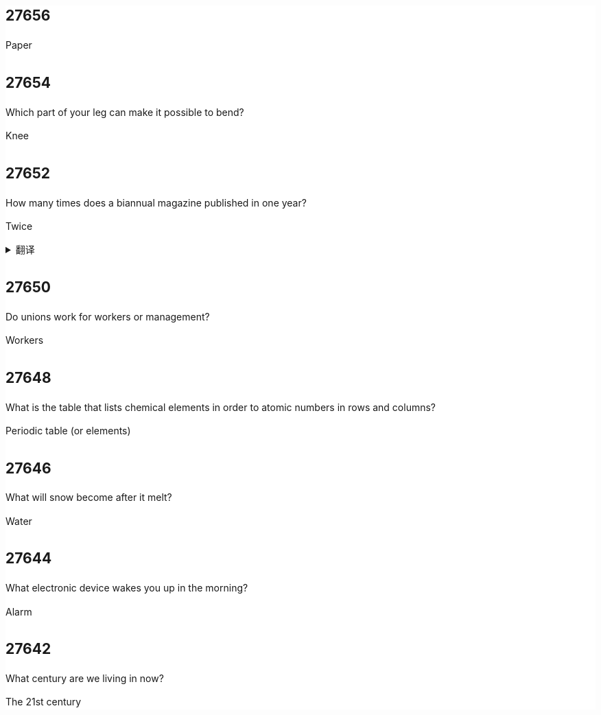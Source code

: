 
## 27656


Paper



## 27654
Which part of your leg can make it possible to bend?

Knee



## 27652
How many times does a biannual magazine published in one year? 

Twice 


<details><summary>翻译</summary></details>
            

## 27650
Do unions work for workers or management? 

Workers



## 27648
What is the table that lists chemical elements in order to atomic numbers in rows and columns?

Periodic table (or elements)



## 27646
What will snow become after it melt? 

Water



## 27644
What electronic device wakes you up in the morning?

Alarm



## 27642
What century are we living in now? 

The 21st century
